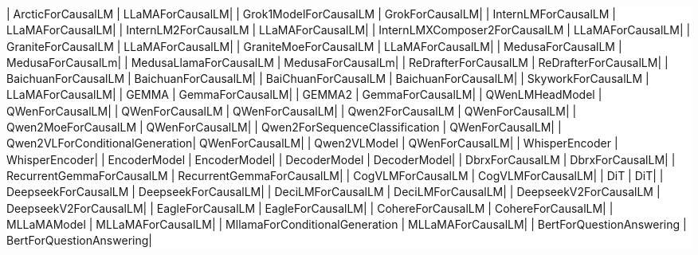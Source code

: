    | ArcticForCausalLM     |            LLaMAForCausalLM|
   | Grok1ModelForCausalLM |            GrokForCausalLM|
   | InternLMForCausalLM   |            LLaMAForCausalLM|
   | InternLM2ForCausalLM   |           LLaMAForCausalLM|
   | InternLMXComposer2ForCausalLM |    LLaMAForCausalLM|
   | GraniteForCausalLM   |             LLaMAForCausalLM|
   | GraniteMoeForCausalLM |            LLaMAForCausalLM|
   | MedusaForCausalLM    |             MedusaForCausalLm|
   | MedusaLlamaForCausalLM |           MedusaForCausalLm|
   | ReDrafterForCausalLM   |           ReDrafterForCausalLM|
   | BaichuanForCausalLM   |            BaichuanForCausalLM|
   | BaiChuanForCausalLM   |            BaichuanForCausalLM|
   | SkyworkForCausalLM    |            LLaMAForCausalLM|
   | GEMMA                 |            GemmaForCausalLM|
   | GEMMA2                |            GemmaForCausalLM|
   | QWenLMHeadModel        |           QWenForCausalLM|
   | QWenForCausalLM        |           QWenForCausalLM|
   | Qwen2ForCausalLM       |           QWenForCausalLM|
   | Qwen2MoeForCausalLM    |           QWenForCausalLM|
   | Qwen2ForSequenceClassification |   QWenForCausalLM|
   | Qwen2VLForConditionalGeneration|   QWenForCausalLM|
   | Qwen2VLModel        |              QWenForCausalLM|
   | WhisperEncoder      |              WhisperEncoder|
   | EncoderModel         |             EncoderModel|
   | DecoderModel         |             DecoderModel|
   | DbrxForCausalLM      |             DbrxForCausalLM|
   | RecurrentGemmaForCausalLM |        RecurrentGemmaForCausalLM|
   | CogVLMForCausalLM      |           CogVLMForCausalLM|
   | DiT                  |             DiT|
   | DeepseekForCausalLM   |            DeepseekForCausalLM|
   | DeciLMForCausalLM     |            DeciLMForCausalLM|
   | DeepseekV2ForCausalLM  |           DeepseekV2ForCausalLM|
   | EagleForCausalLM       |           EagleForCausalLM|
   | CohereForCausalLM       |          CohereForCausalLM|
   | MLLaMAModel             |          MLLaMAForCausalLM|
   | MllamaForConditionalGeneration |   MLLaMAForCausalLM|
   | BertForQuestionAnswering      |    BertForQuestionAnswering|